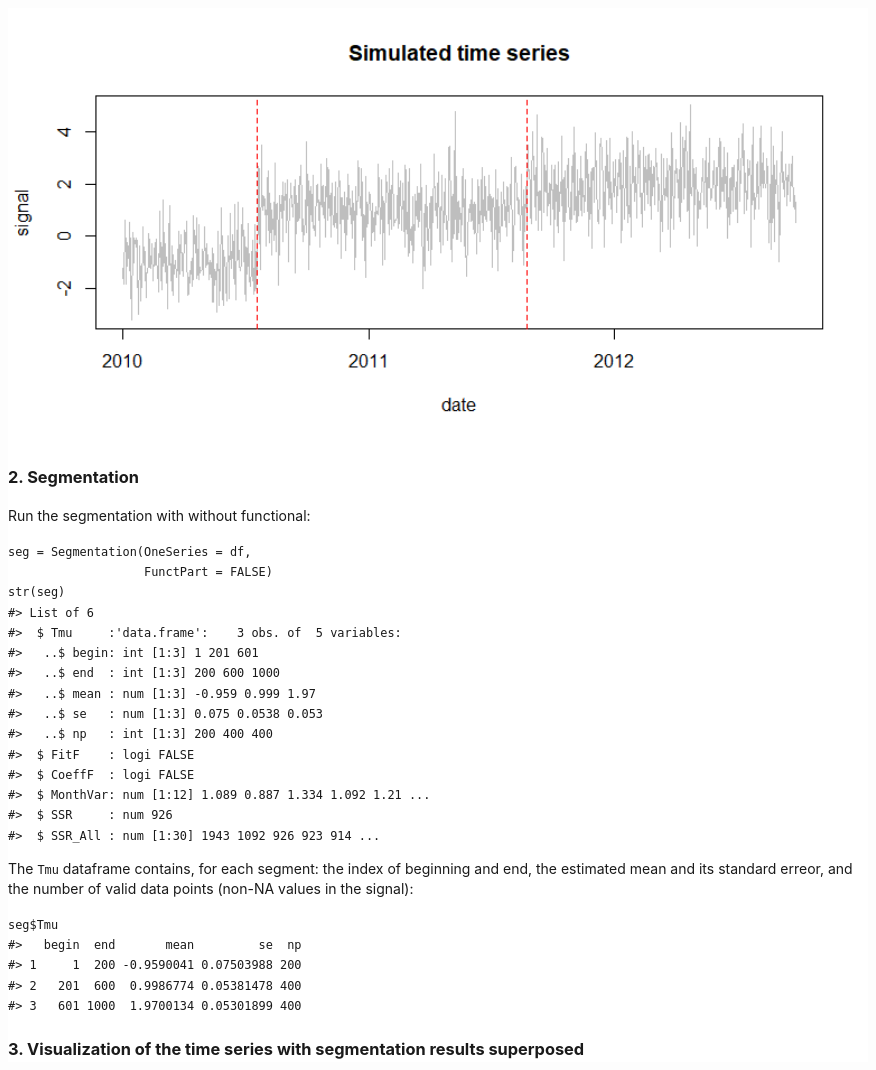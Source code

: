 <img src="../Examples.md/Example1_files/figure-markdown_strict/unnamed-chunk-2-1.png" width="100%" />

### 2. Segmentation

Run the segmentation with without functional:

    seg = Segmentation(OneSeries = df, 
                       FunctPart = FALSE)
    str(seg)
    #> List of 6
    #>  $ Tmu     :'data.frame':    3 obs. of  5 variables:
    #>   ..$ begin: int [1:3] 1 201 601
    #>   ..$ end  : int [1:3] 200 600 1000
    #>   ..$ mean : num [1:3] -0.959 0.999 1.97
    #>   ..$ se   : num [1:3] 0.075 0.0538 0.053
    #>   ..$ np   : int [1:3] 200 400 400
    #>  $ FitF    : logi FALSE
    #>  $ CoeffF  : logi FALSE
    #>  $ MonthVar: num [1:12] 1.089 0.887 1.334 1.092 1.21 ...
    #>  $ SSR     : num 926
    #>  $ SSR_All : num [1:30] 1943 1092 926 923 914 ...

The `Tmu` dataframe contains, for each segment: the index of beginning
and end, the estimated mean and its standard erreor, and the number of
valid data points (non-NA values in the signal):

    seg$Tmu
    #>   begin  end       mean         se  np
    #> 1     1  200 -0.9590041 0.07503988 200
    #> 2   201  600  0.9986774 0.05381478 400
    #> 3   601 1000  1.9700134 0.05301899 400

### 3. Visualization of the time series with segmentation results superposed
